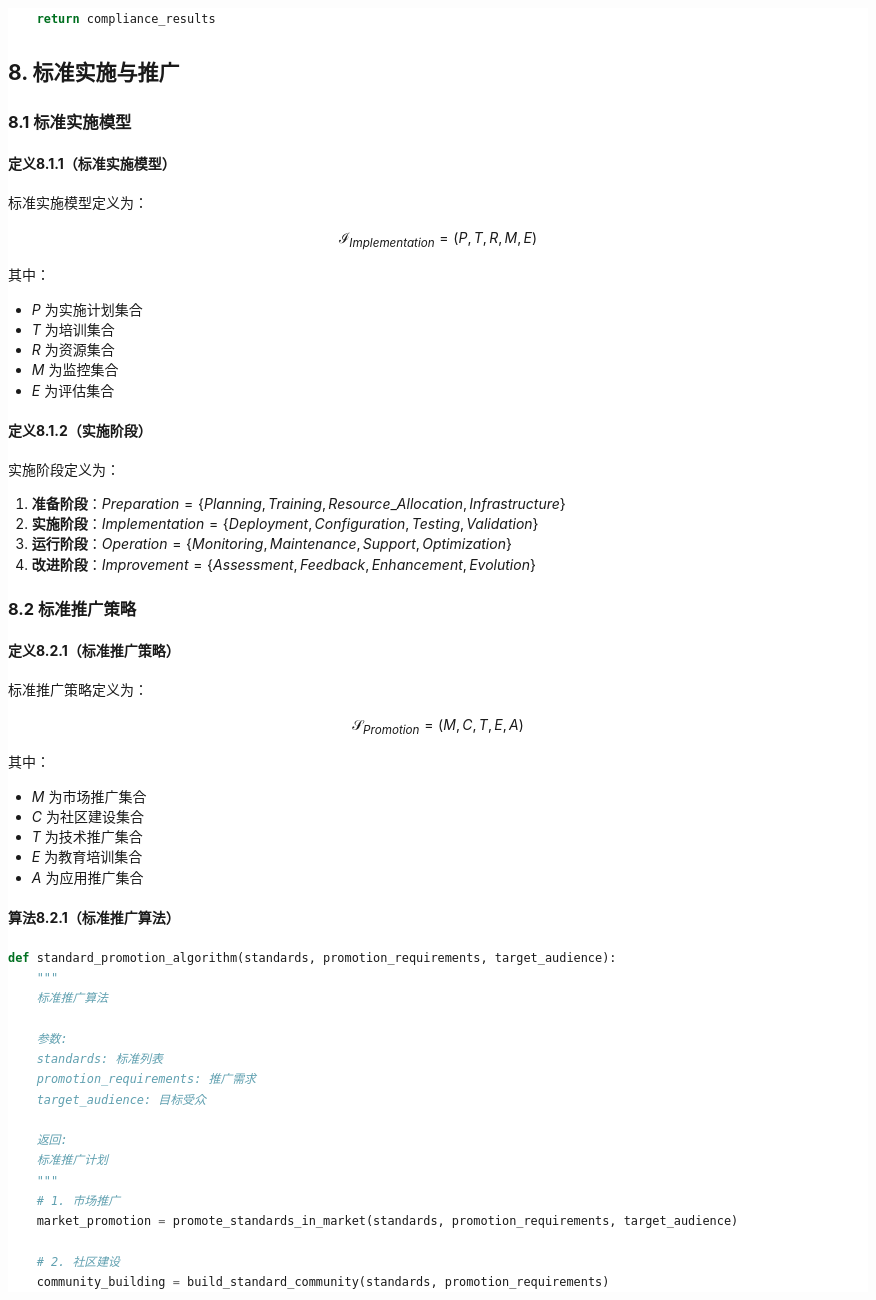 ```python
    return compliance_results
```

## 8. 标准实施与推广

### 8.1 标准实施模型

#### 定义8.1.1（标准实施模型）

标准实施模型定义为：

$$\mathcal{I}_{Implementation} = (P, T, R, M, E)$$

其中：

- $P$ 为实施计划集合
- $T$ 为培训集合
- $R$ 为资源集合
- $M$ 为监控集合
- $E$ 为评估集合

#### 定义8.1.2（实施阶段）

实施阶段定义为：

1. **准备阶段**：$Preparation = \{Planning, Training, Resource\_Allocation, Infrastructure\}$
2. **实施阶段**：$Implementation = \{Deployment, Configuration, Testing, Validation\}$
3. **运行阶段**：$Operation = \{Monitoring, Maintenance, Support, Optimization\}$
4. **改进阶段**：$Improvement = \{Assessment, Feedback, Enhancement, Evolution\}$

### 8.2 标准推广策略

#### 定义8.2.1（标准推广策略）

标准推广策略定义为：

$$\mathcal{S}_{Promotion} = (M, C, T, E, A)$$

其中：

- $M$ 为市场推广集合
- $C$ 为社区建设集合
- $T$ 为技术推广集合
- $E$ 为教育培训集合
- $A$ 为应用推广集合

#### 算法8.2.1（标准推广算法）

```python
def standard_promotion_algorithm(standards, promotion_requirements, target_audience):
    """
    标准推广算法
    
    参数:
    standards: 标准列表
    promotion_requirements: 推广需求
    target_audience: 目标受众
    
    返回:
    标准推广计划
    """
    # 1. 市场推广
    market_promotion = promote_standards_in_market(standards, promotion_requirements, target_audience)
    
    # 2. 社区建设
    community_building = build_standard_community(standards, promotion_requirements)
```